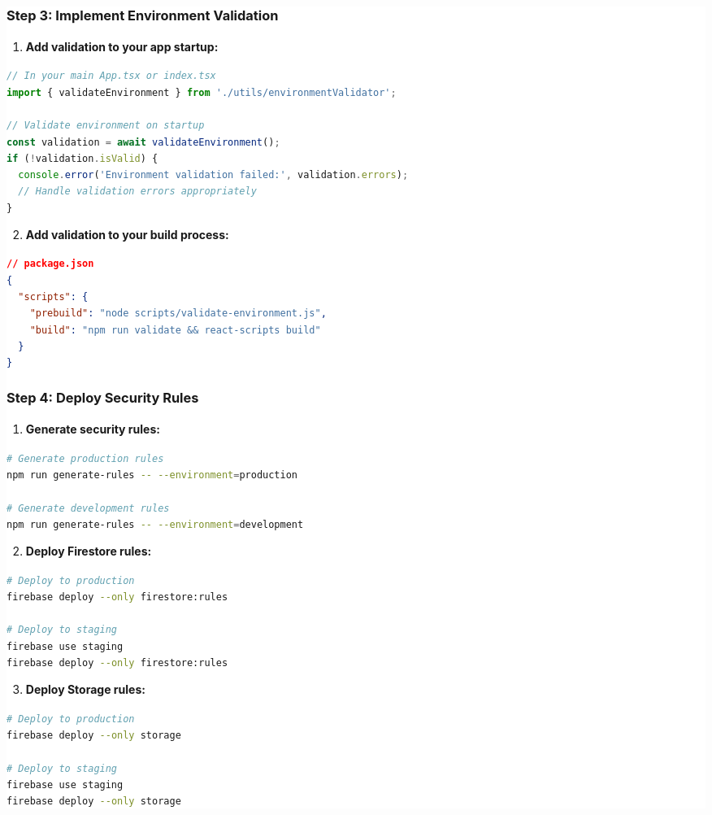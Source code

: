 ### **Step 3: Implement Environment Validation**

1. **Add validation to your app startup:**
```typescript
// In your main App.tsx or index.tsx
import { validateEnvironment } from './utils/environmentValidator';

// Validate environment on startup
const validation = await validateEnvironment();
if (!validation.isValid) {
  console.error('Environment validation failed:', validation.errors);
  // Handle validation errors appropriately
}
```

2. **Add validation to your build process:**
```json
// package.json
{
  "scripts": {
    "prebuild": "node scripts/validate-environment.js",
    "build": "npm run validate && react-scripts build"
  }
}
```

### **Step 4: Deploy Security Rules**

1. **Generate security rules:**
```bash
# Generate production rules
npm run generate-rules -- --environment=production

# Generate development rules
npm run generate-rules -- --environment=development
```

2. **Deploy Firestore rules:**
```bash
# Deploy to production
firebase deploy --only firestore:rules

# Deploy to staging
firebase use staging
firebase deploy --only firestore:rules
```

3. **Deploy Storage rules:**
```bash
# Deploy to production
firebase deploy --only storage

# Deploy to staging
firebase use staging
firebase deploy --only storage
```
